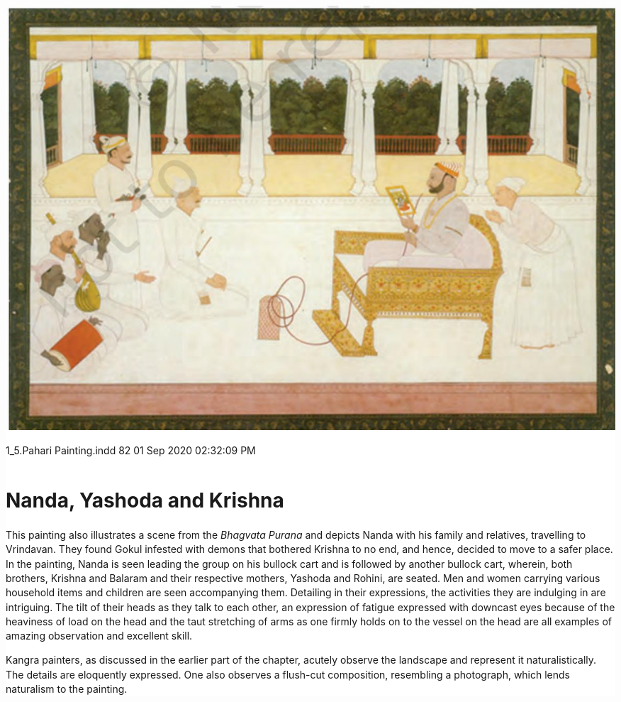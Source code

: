 ![](_page_15_Picture_4.jpeg)

1_5.Pahari Painting.indd 82 01 Sep 2020 02:32:09 PM

# **Nanda, Yashoda and Krishna**

This painting also illustrates a scene from the *Bhagvata Purana* and depicts Nanda with his family and relatives, travelling to Vrindavan. They found Gokul infested with demons that bothered Krishna to no end, and hence, decided to move to a safer place. In the painting, Nanda is seen leading the group on his bullock cart and is followed by another bullock cart, wherein, both brothers, Krishna and Balaram and their respective mothers, Yashoda and Rohini, are seated. Men and women carrying various household items and children are seen accompanying them. Detailing in their expressions, the activities they are indulging in are intriguing. The tilt of their heads as they talk to each other, an expression of fatigue expressed with downcast eyes because of the heaviness of load on the head and the taut stretching of arms as one firmly holds on to the vessel on the head are all examples of amazing observation and excellent skill.

Kangra painters, as discussed in the earlier part of the chapter, acutely observe the landscape and represent it naturalistically. The details are eloquently expressed. One also observes a flush-cut composition, resembling a photograph, which lends naturalism to the painting.

